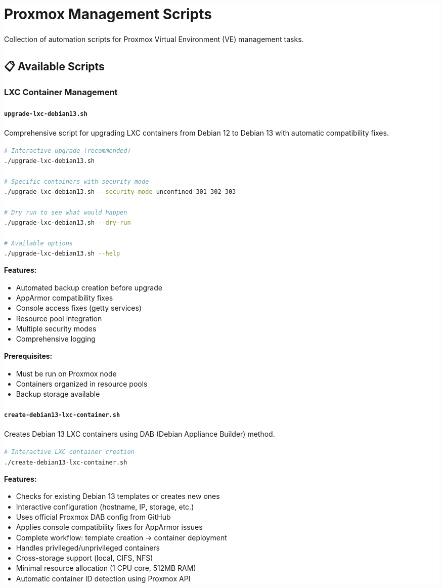 # Proxmox Management Scripts

Collection of automation scripts for Proxmox Virtual Environment (VE) management tasks.

## 📋 Available Scripts

### LXC Container Management

#### `upgrade-lxc-debian13.sh`

Comprehensive script for upgrading LXC containers from Debian 12 to Debian 13 with automatic compatibility fixes.

```bash
# Interactive upgrade (recommended)
./upgrade-lxc-debian13.sh

# Specific containers with security mode
./upgrade-lxc-debian13.sh --security-mode unconfined 301 302 303

# Dry run to see what would happen
./upgrade-lxc-debian13.sh --dry-run

# Available options
./upgrade-lxc-debian13.sh --help
```

**Features:**

- Automated backup creation before upgrade
- AppArmor compatibility fixes
- Console access fixes (getty services)
- Resource pool integration
- Multiple security modes
- Comprehensive logging

**Prerequisites:**

- Must be run on Proxmox node
- Containers organized in resource pools
- Backup storage available

#### `create-debian13-lxc-container.sh`

Creates Debian 13 LXC containers using DAB (Debian Appliance Builder) method.

```bash
# Interactive LXC container creation
./create-debian13-lxc-container.sh
```

**Features:**

- Checks for existing Debian 13 templates or creates new ones
- Interactive configuration (hostname, IP, storage, etc.)
- Uses official Proxmox DAB config from GitHub
- Applies console compatibility fixes for AppArmor issues
- Complete workflow: template creation → container deployment
- Handles privileged/unprivileged containers
- Cross-storage support (local, CIFS, NFS)
- Minimal resource allocation (1 CPU core, 512MB RAM)
- Automatic container ID detection using Proxmox API
